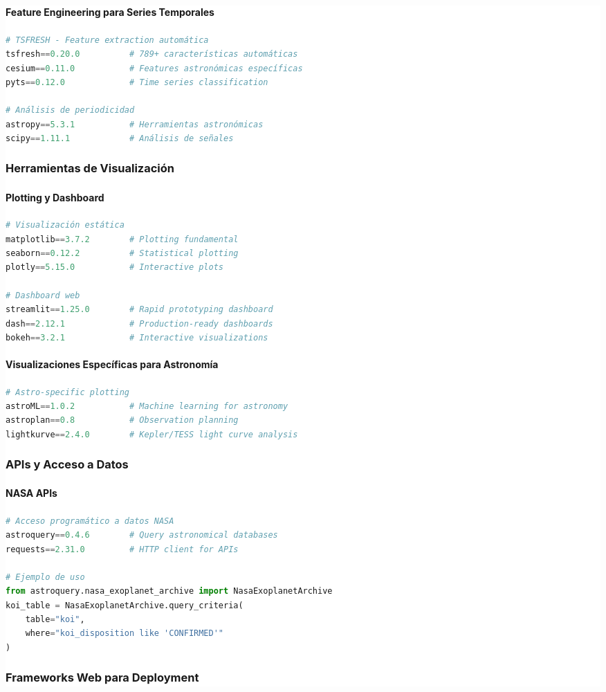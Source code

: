 #### Feature Engineering para Series Temporales
```python
# TSFRESH - Feature extraction automática
tsfresh==0.20.0          # 789+ características automáticas
cesium==0.11.0           # Features astronómicas específicas
pyts==0.12.0             # Time series classification

# Análisis de periodicidad
astropy==5.3.1           # Herramientas astronómicas
scipy==1.11.1            # Análisis de señales
```

### Herramientas de Visualización

#### Plotting y Dashboard
```python
# Visualización estática
matplotlib==3.7.2        # Plotting fundamental
seaborn==0.12.2          # Statistical plotting
plotly==5.15.0           # Interactive plots

# Dashboard web
streamlit==1.25.0        # Rapid prototyping dashboard
dash==2.12.1             # Production-ready dashboards
bokeh==3.2.1             # Interactive visualizations
```

#### Visualizaciones Específicas para Astronomía
```python
# Astro-specific plotting
astroML==1.0.2           # Machine learning for astronomy
astroplan==0.8           # Observation planning
lightkurve==2.4.0        # Kepler/TESS light curve analysis
```

### APIs y Acceso a Datos

#### NASA APIs
```python
# Acceso programático a datos NASA
astroquery==0.4.6        # Query astronomical databases
requests==2.31.0         # HTTP client for APIs

# Ejemplo de uso
from astroquery.nasa_exoplanet_archive import NasaExoplanetArchive
koi_table = NasaExoplanetArchive.query_criteria(
    table="koi", 
    where="koi_disposition like 'CONFIRMED'"
)
```

### Frameworks Web para Deployment
